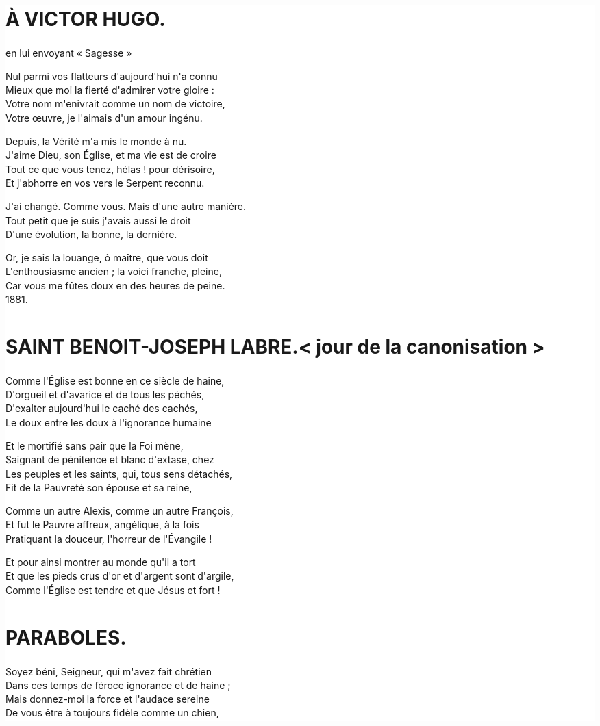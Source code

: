 # À VICTOR HUGO.
en lui envoyant « Sagesse »


Nul parmi vos flatteurs d'aujourd'hui n'a connu  
Mieux que moi la fierté d'admirer votre gloire :  
Votre nom m'enivrait comme un nom de victoire,  
Votre œuvre, je l'aimais d'un amour ingénu.  

Depuis, la Vérité m'a mis le monde à nu.  
J'aime Dieu, son Église, et ma vie est de croire  
Tout ce que vous tenez, hélas ! pour dérisoire,  
Et j'abhorre en vos vers le Serpent reconnu.  

J'ai changé. Comme vous. Mais d'une autre manière.  
Tout petit que je suis j'avais aussi le droit  
D'une évolution, la bonne, la dernière.  

Or, je sais la louange, ô maître, que vous doit  
L'enthousiasme ancien ; la voici franche, pleine,  
Car vous me fûtes doux en des heures de peine.  
1881.
 


# SAINT BENOIT-JOSEPH LABRE.< jour de la canonisation >

Comme l'Église est bonne en ce siècle de haine,  
D'orgueil et d'avarice et de tous les péchés,  
D'exalter aujourd'hui le caché des cachés,  
Le doux entre les doux à l'ignorance humaine  

Et le mortifié sans pair que la Foi mène,  
Saignant de pénitence et blanc d'extase, chez  
Les peuples et les saints, qui, tous sens détachés,  
Fit de la Pauvreté son épouse et sa reine,  

Comme un autre Alexis, comme un autre François,  
Et fut le Pauvre affreux, angélique, à la fois  
Pratiquant la douceur, l'horreur de l'Évangile !  

Et pour ainsi montrer au monde qu'il a tort  
Et que les pieds crus d'or et d'argent sont d'argile,  
Comme l'Église est tendre et que Jésus et fort !   


# PARABOLES.

Soyez béni, Seigneur, qui m'avez fait chrétien  
Dans ces temps de féroce ignorance et de haine ;  
Mais donnez-moi la force et l'audace sereine  
De vous être à toujours fidèle comme un chien,  
